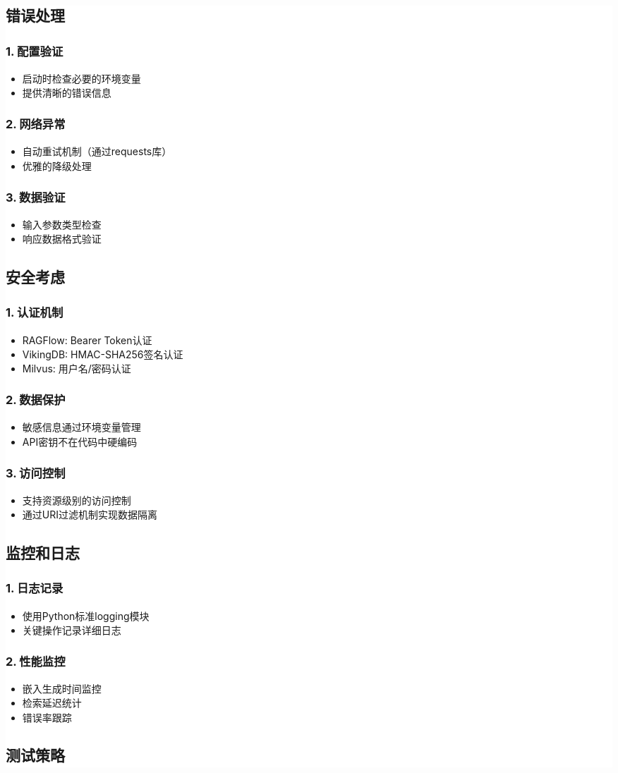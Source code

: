 ## 错误处理

### 1. 配置验证

- 启动时检查必要的环境变量
- 提供清晰的错误信息

### 2. 网络异常

- 自动重试机制（通过requests库）
- 优雅的降级处理

### 3. 数据验证

- 输入参数类型检查
- 响应数据格式验证

## 安全考虑

### 1. 认证机制

- RAGFlow: Bearer Token认证
- VikingDB: HMAC-SHA256签名认证
- Milvus: 用户名/密码认证

### 2. 数据保护

- 敏感信息通过环境变量管理
- API密钥不在代码中硬编码

### 3. 访问控制

- 支持资源级别的访问控制
- 通过URI过滤机制实现数据隔离

## 监控和日志

### 1. 日志记录

- 使用Python标准logging模块
- 关键操作记录详细日志

### 2. 性能监控

- 嵌入生成时间监控
- 检索延迟统计
- 错误率跟踪

## 测试策略
